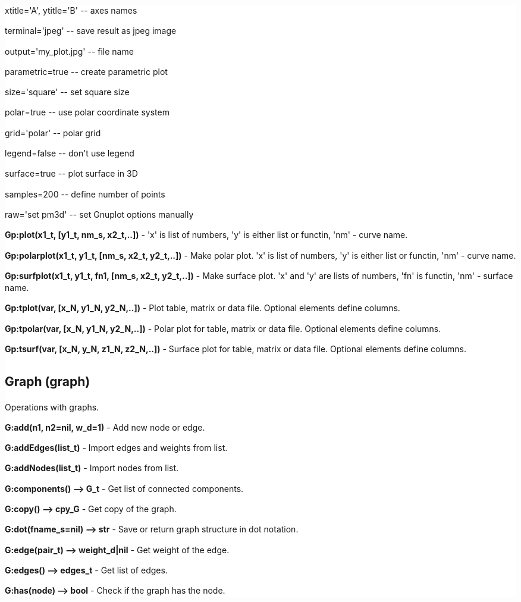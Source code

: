 xtitle='A', ytitle='B'        -- axes names

terminal='jpeg'               -- save result as jpeg image

output='my_plot.jpg'          -- file name

parametric=true               -- create parametric plot

size='square'                 -- set square size

polar=true                    -- use polar coordinate system

grid='polar'                  -- polar grid

legend=false                  -- don't use legend

surface=true                  -- plot surface in 3D

samples=200                   -- define number of points

raw='set pm3d'                -- set Gnuplot options manually



**Gp:plot(x1_t, [y1_t, nm_s, x2_t,..])** - 'x' is list of numbers, 'y' is either list or functin, 'nm' - curve name.

**Gp:polarplot(x1_t, y1_t, [nm_s, x2_t, y2_t,..])** - Make polar plot. 'x' is list of numbers, 'y' is either list or functin, 'nm' - curve name.

**Gp:surfplot(x1_t, y1_t, fn1, [nm_s, x2_t, y2_t,..])** - Make surfacе plot. 'x' and 'y' are lists of numbers, 'fn' is functin, 'nm' - surface name.

**Gp:tplot(var, [x_N, y1_N, y2_N,..])** - Plot table, matrix or data file. Optional elements define columns.

**Gp:tpolar(var, [x_N, y1_N, y2_N,..])** - Polar plot for table, matrix or data file. Optional elements define columns.

**Gp:tsurf(var, [x_N, y_N, z1_N, z2_N,..])** - Surface plot for table, matrix or data file. Optional elements define columns.


## Graph (graph)
Operations with graphs.

**G:add(n1, n2=nil, w_d=1)** - Add new node or edge.

**G:addEdges(list_t)** - Import edges and weights from list.

**G:addNodes(list_t)** - Import nodes from list.

**G:components() --> G_t** - Get list of connected components.

**G:copy() --> cpy_G** - Get copy of the graph.

**G:dot(fname_s=nil) --> str** - Save or return graph structure in dot notation.

**G:edge(pair_t) --> weight_d|nil** - Get weight of the edge.

**G:edges() --> edges_t** - Get list of edges.

**G:has(node) --> bool** - Check if the graph has the node.
